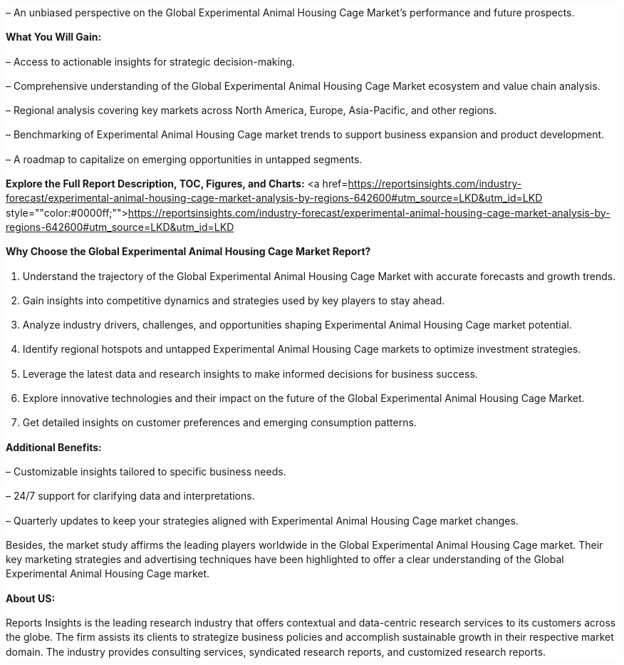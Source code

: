 – An unbiased perspective on the Global Experimental Animal Housing Cage Market’s performance and future prospects.

<strong>What You Will Gain:</strong>

– Access to actionable insights for strategic decision-making.

– Comprehensive understanding of the Global Experimental Animal Housing Cage Market ecosystem and value chain analysis.

– Regional analysis covering key markets across North America, Europe, Asia-Pacific, and other regions.

– Benchmarking of Experimental Animal Housing Cage market trends to support business expansion and product development.

– A roadmap to capitalize on emerging opportunities in untapped segments.

<strong>Explore the Full Report Description, TOC, Figures, and Charts:</strong>
<a href=https://reportsinsights.com/industry-forecast/experimental-animal-housing-cage-market-analysis-by-regions-642600#utm_source=LKD&utm_id=LKD style=""color:#0000ff;"">https://reportsinsights.com/industry-forecast/experimental-animal-housing-cage-market-analysis-by-regions-642600#utm_source=LKD&utm_id=LKD</a>

<strong>Why Choose the Global Experimental Animal Housing Cage Market Report?</strong>

1. Understand the trajectory of the Global Experimental Animal Housing Cage Market with accurate forecasts and growth trends.

2. Gain insights into competitive dynamics and strategies used by key players to stay ahead.

3. Analyze industry drivers, challenges, and opportunities shaping Experimental Animal Housing Cage market potential.

4. Identify regional hotspots and untapped Experimental Animal Housing Cage markets to optimize investment strategies.

5. Leverage the latest data and research insights to make informed decisions for business success.

6. Explore innovative technologies and their impact on the future of the Global Experimental Animal Housing Cage Market.

7. Get detailed insights on customer preferences and emerging consumption patterns.

<strong>Additional Benefits:</strong>

– Customizable insights tailored to specific business needs.

– 24/7 support for clarifying data and interpretations.

– Quarterly updates to keep your strategies aligned with Experimental Animal Housing Cage market changes.

Besides, the market study affirms the leading players worldwide in the Global Experimental Animal Housing Cage market. Their key marketing strategies and advertising techniques have been highlighted to offer a clear understanding of the Global Experimental Animal Housing Cage market.

<strong><strong>About US</strong>:</strong>

Reports Insights is the leading research industry that offers contextual and data-centric research services to its customers across the globe. The firm assists its clients to strategize business policies and accomplish sustainable growth in their respective market domain. The industry provides consulting services, syndicated research reports, and customized research reports.

